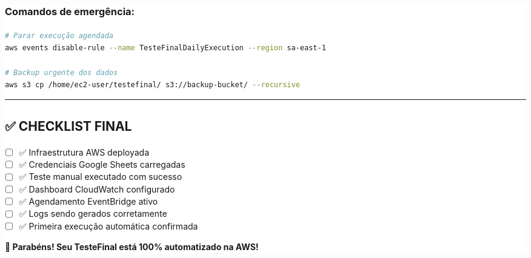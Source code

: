 ### Comandos de emergência:
```bash
# Parar execução agendada
aws events disable-rule --name TesteFinalDailyExecution --region sa-east-1

# Backup urgente dos dados
aws s3 cp /home/ec2-user/testefinal/ s3://backup-bucket/ --recursive
```

---

## ✅ CHECKLIST FINAL

- [ ] ✅ Infraestrutura AWS deployada
- [ ] ✅ Credenciais Google Sheets carregadas
- [ ] ✅ Teste manual executado com sucesso
- [ ] ✅ Dashboard CloudWatch configurado
- [ ] ✅ Agendamento EventBridge ativo
- [ ] ✅ Logs sendo gerados corretamente
- [ ] ✅ Primeira execução automática confirmada

**🎉 Parabéns! Seu TesteFinal está 100% automatizado na AWS!** 